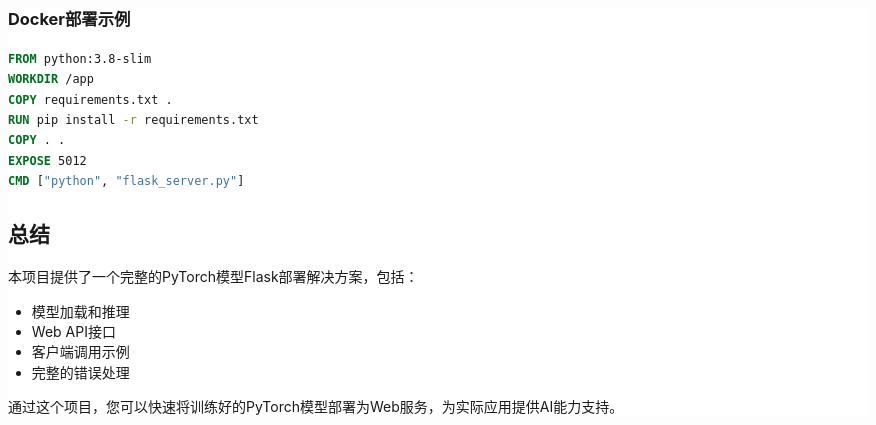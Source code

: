 ### Docker部署示例
```dockerfile
FROM python:3.8-slim
WORKDIR /app
COPY requirements.txt .
RUN pip install -r requirements.txt
COPY . .
EXPOSE 5012
CMD ["python", "flask_server.py"]
```

## 总结

本项目提供了一个完整的PyTorch模型Flask部署解决方案，包括：
- 模型加载和推理
- Web API接口
- 客户端调用示例
- 完整的错误处理

通过这个项目，您可以快速将训练好的PyTorch模型部署为Web服务，为实际应用提供AI能力支持。
